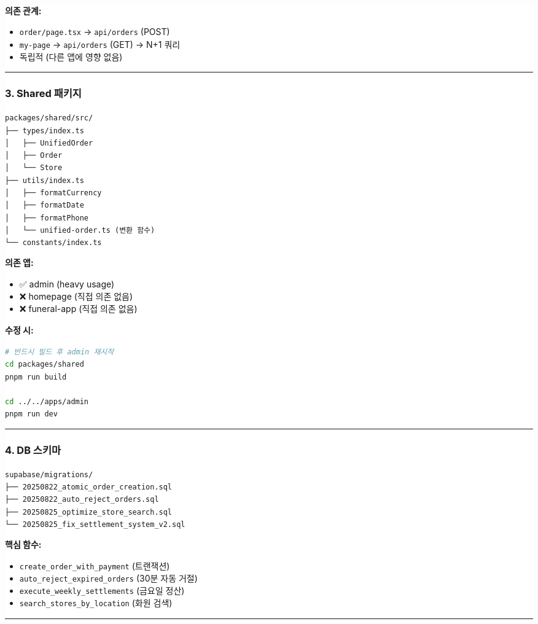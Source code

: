 **의존 관계:**
- `order/page.tsx` → `api/orders` (POST)
- `my-page` → `api/orders` (GET) → N+1 쿼리
- 독립적 (다른 앱에 영향 없음)

---

### 3. Shared 패키지
```
packages/shared/src/
├── types/index.ts
│   ├── UnifiedOrder
│   ├── Order
│   └── Store
├── utils/index.ts
│   ├── formatCurrency
│   ├── formatDate
│   ├── formatPhone
│   └── unified-order.ts (변환 함수)
└── constants/index.ts
```

**의존 앱:**
- ✅ admin (heavy usage)
- ❌ homepage (직접 의존 없음)
- ❌ funeral-app (직접 의존 없음)

**수정 시:**
```bash
# 반드시 빌드 후 admin 재시작
cd packages/shared
pnpm run build

cd ../../apps/admin
pnpm run dev
```

---

### 4. DB 스키마
```
supabase/migrations/
├── 20250822_atomic_order_creation.sql
├── 20250822_auto_reject_orders.sql
├── 20250825_optimize_store_search.sql
└── 20250825_fix_settlement_system_v2.sql
```

**핵심 함수:**
- `create_order_with_payment` (트랜잭션)
- `auto_reject_expired_orders` (30분 자동 거절)
- `execute_weekly_settlements` (금요일 정산)
- `search_stores_by_location` (화원 검색)

---